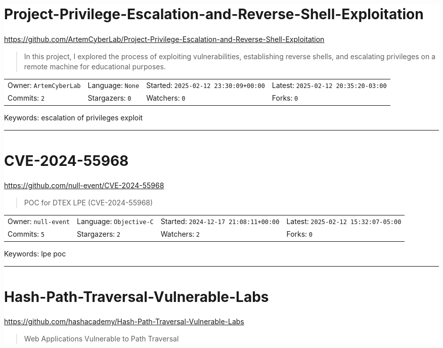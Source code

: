
# Project-Privilege-Escalation-and-Reverse-Shell-Exploitation

https://github.com/ArtemCyberLab/Project-Privilege-Escalation-and-Reverse-Shell-Exploitation
<blockquote>
In this project, I explored the process of exploiting vulnerabilities, establishing reverse shells, and escalating privileges on a remote machine for educational purposes.
</blockquote>

<table><tr>
<tr><td>Owner: <code>ArtemCyberLab</code></td>
    <td>Language: <code>None</code></td>
    <td>Started: <code>2025-02-12 23:30:09+00:00</code></td>
    <td>Latest: <code>2025-02-12 20:35:20-03:00</code></td></tr>
<tr><td>Commits: <code>2</code></td>
    <td>Stargazers: <code>0</code></td>
    <td>Watchers: <code>0</code></td>
    <td>Forks: <code>0</code></td></tr>
</table>
Keywords: escalation of privileges exploit

---

# CVE-2024-55968

https://github.com/null-event/CVE-2024-55968
<blockquote>
POC for DTEX LPE (CVE-2024-55968)
</blockquote>

<table><tr>
<tr><td>Owner: <code>null-event</code></td>
    <td>Language: <code>Objective-C</code></td>
    <td>Started: <code>2024-12-17 21:08:11+00:00</code></td>
    <td>Latest: <code>2025-02-12 15:32:07-05:00</code></td></tr>
<tr><td>Commits: <code>5</code></td>
    <td>Stargazers: <code>2</code></td>
    <td>Watchers: <code>2</code></td>
    <td>Forks: <code>0</code></td></tr>
</table>
Keywords: lpe poc

---

# Hash-Path-Traversal-Vulnerable-Labs

https://github.com/hashacademy/Hash-Path-Traversal-Vulnerable-Labs
<blockquote>
Web Applications Vulnerable to Path Traversal
</blockquote>
